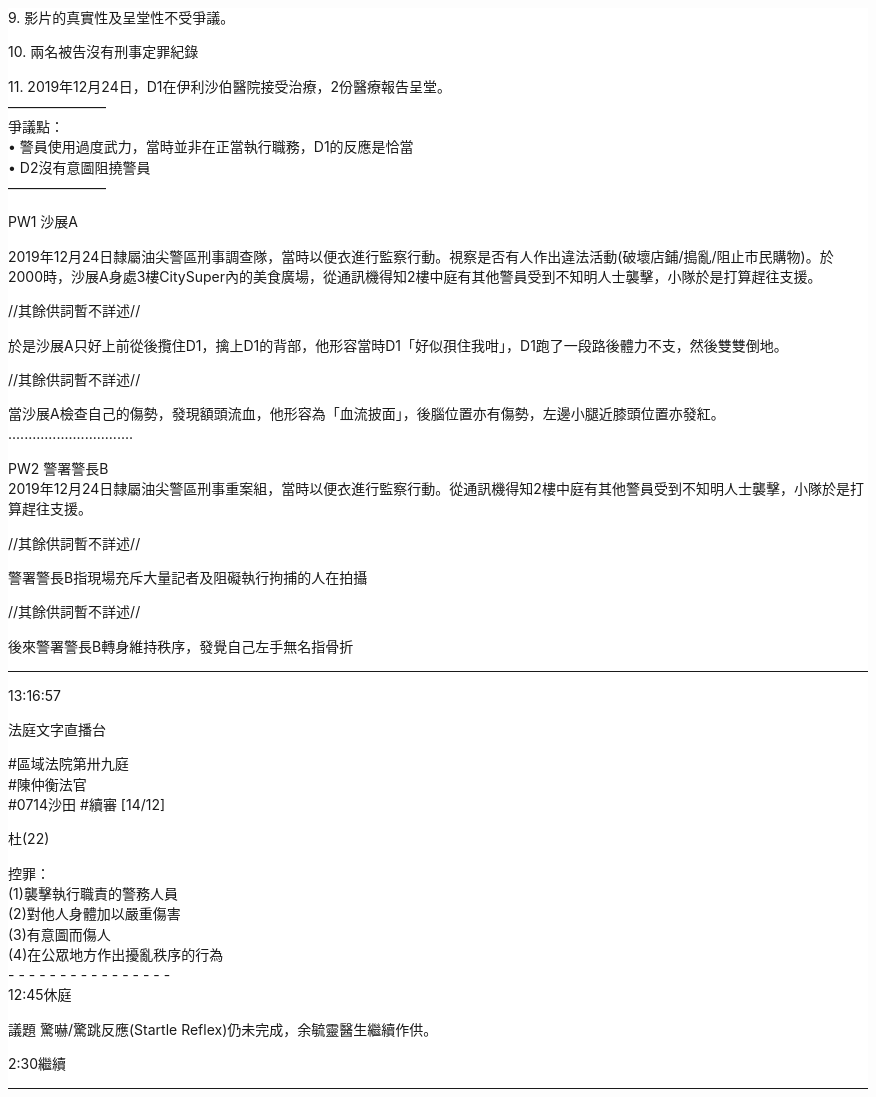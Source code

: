 9\. 影片的真實性及呈堂性不受爭議。  
  
10\. 兩名被告沒有刑事定罪紀錄  
  
11\. 2019年12月24日，D1在伊利沙伯醫院接受治療，2份醫療報告呈堂。  
———————  
爭議點：  
• 警員使用過度武力，當時並非在正當執行職務，D1的反應是恰當  
• D2沒有意圖阻撓警員  
———————  
  
PW1 沙展A  
  
2019年12月24日隸屬油尖警區刑事調查隊，當時以便衣進行監察行動。視察是否有人作出違法活動(破壞店鋪/搗亂/阻止市民購物)。於2000時，沙展A身處3樓CitySuper內的美食廣場，從通訊機得知2樓中庭有其他警員受到不知明人士襲擊，小隊於是打算趕往支援。  
  
//其餘供詞暫不詳述//  
  
於是沙展A只好上前從後攬住D1，擒上D1的背部，他形容當時D1「好似孭住我咁」，D1跑了一段路後體力不支，然後雙雙倒地。  
  
//其餘供詞暫不詳述//  
  
當沙展A檢查自己的傷勢，發現額頭流血，他形容為「血流披面」，後腦位置亦有傷勢，左邊小腿近膝頭位置亦發紅。  
...............................  
  
PW2 警署警長B  
2019年12月24日隸屬油尖警區刑事重案組，當時以便衣進行監察行動。從通訊機得知2樓中庭有其他警員受到不知明人士襲擊，小隊於是打算趕往支援。  
  
//其餘供詞暫不詳述//  
  
警署警長B指現場充斥大量記者及阻礙執行拘捕的人在拍攝  
  
//其餘供詞暫不詳述//  
  
後來警署警長B轉身維持秩序，發覺自己左手無名指骨折

---
    
13:16:57


法庭文字直播台 
       

\#區域法院第卅九庭  
\#陳仲衡法官  
\#0714沙田 \#續審 \[14/12\]  
  
杜(22)  
  
控罪：  
(1)襲擊執行職責的警務人員  
(2)對他人身體加以嚴重傷害  
(3)有意圖而傷人  
(4)在公眾地方作出擾亂秩序的行為  
\- - - - - - - - - - - - - - - -  
12:45休庭  
  
  
議題 驚嚇/驚跳反應(Startle Reflex)仍未完成，余毓靈醫生繼續作供。  
  
2:30繼續

---